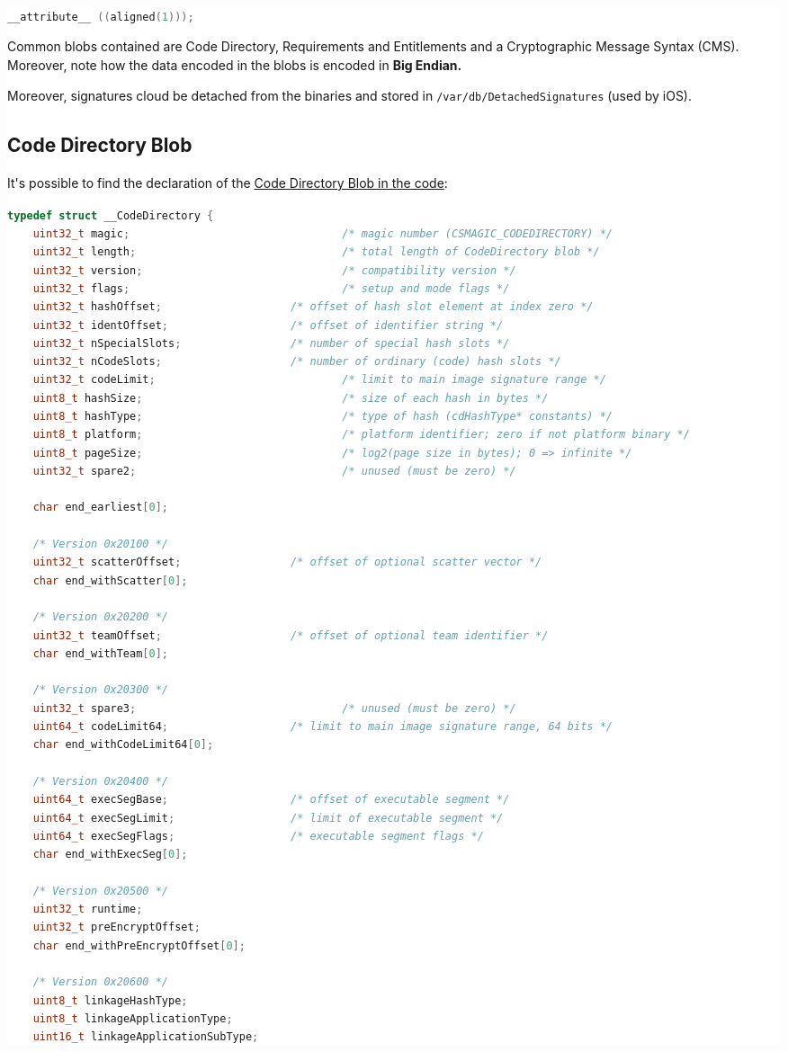 ```c
__attribute__ ((aligned(1)));
```

Common blobs contained are Code Directory, Requirements and Entitlements and a Cryptographic Message Syntax (CMS).\
Moreover, note how the data encoded in the blobs is encoded in **Big Endian.**

Moreover, signatures cloud be detached from the binaries and stored in `/var/db/DetachedSignatures` (used by iOS).

## Code Directory Blob

It's possible to find the declaration of the [Code Directory Blob in the code](https://github.com/apple-oss-distributions/xnu/blob/94d3b452840153a99b38a3a9659680b2a006908e/osfmk/kern/cs_blobs.h#L104):

```c
typedef struct __CodeDirectory {
	uint32_t magic;                                 /* magic number (CSMAGIC_CODEDIRECTORY) */
	uint32_t length;                                /* total length of CodeDirectory blob */
	uint32_t version;                               /* compatibility version */
	uint32_t flags;                                 /* setup and mode flags */
	uint32_t hashOffset;                    /* offset of hash slot element at index zero */
	uint32_t identOffset;                   /* offset of identifier string */
	uint32_t nSpecialSlots;                 /* number of special hash slots */
	uint32_t nCodeSlots;                    /* number of ordinary (code) hash slots */
	uint32_t codeLimit;                             /* limit to main image signature range */
	uint8_t hashSize;                               /* size of each hash in bytes */
	uint8_t hashType;                               /* type of hash (cdHashType* constants) */
	uint8_t platform;                               /* platform identifier; zero if not platform binary */
	uint8_t pageSize;                               /* log2(page size in bytes); 0 => infinite */
	uint32_t spare2;                                /* unused (must be zero) */

	char end_earliest[0];

	/* Version 0x20100 */
	uint32_t scatterOffset;                 /* offset of optional scatter vector */
	char end_withScatter[0];

	/* Version 0x20200 */
	uint32_t teamOffset;                    /* offset of optional team identifier */
	char end_withTeam[0];

	/* Version 0x20300 */
	uint32_t spare3;                                /* unused (must be zero) */
	uint64_t codeLimit64;                   /* limit to main image signature range, 64 bits */
	char end_withCodeLimit64[0];

	/* Version 0x20400 */
	uint64_t execSegBase;                   /* offset of executable segment */
	uint64_t execSegLimit;                  /* limit of executable segment */
	uint64_t execSegFlags;                  /* executable segment flags */
	char end_withExecSeg[0];

	/* Version 0x20500 */
	uint32_t runtime;
	uint32_t preEncryptOffset;
	char end_withPreEncryptOffset[0];

	/* Version 0x20600 */
	uint8_t linkageHashType;
	uint8_t linkageApplicationType;
	uint16_t linkageApplicationSubType;
```